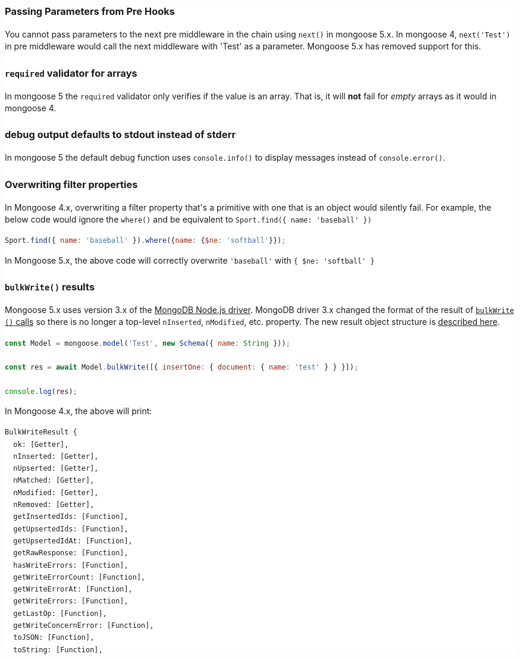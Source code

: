### Passing Parameters from Pre Hooks

You cannot pass parameters to the next pre middleware in the chain using `next()` in mongoose 5.x. In mongoose 4, `next('Test')` in pre middleware would call the
next middleware with 'Test' as a parameter. Mongoose 5.x has removed support for this.

### `required` validator for arrays

In mongoose 5 the `required` validator only verifies if the value is an array. That is, it will **not** fail for _empty_ arrays as it would in mongoose 4.

### debug output defaults to stdout instead of stderr

In mongoose 5 the default debug function uses `console.info()` to display messages instead of `console.error()`.

### Overwriting filter properties

In Mongoose 4.x, overwriting a filter property that's a primitive with one that is an object would silently fail. For example, the below code would ignore the `where()` and be equivalent to `Sport.find({ name: 'baseball' })`

```javascript
Sport.find({ name: 'baseball' }).where({name: {$ne: 'softball'}});
```

In Mongoose 5.x, the above code will correctly overwrite `'baseball'` with `{ $ne: 'softball' }` 

### `bulkWrite()` results

Mongoose 5.x uses version 3.x of the [MongoDB Node.js driver](http://npmjs.com/package/mongodb). MongoDB driver 3.x changed the format of
the result of [`bulkWrite()` calls](http://localhost:8088/docs/api.html#model_Model.bulkWrite) so there is no longer a top-level `nInserted`, `nModified`, etc. property. The new result object structure is [described here](http://mongodb.github.io/node-mongodb-native/3.1/api/Collection.html#~BulkWriteOpResult).

```javascript
const Model = mongoose.model('Test', new Schema({ name: String }));

const res = await Model.bulkWrite([{ insertOne: { document: { name: 'test' } } }]);

console.log(res);
```

In Mongoose 4.x, the above will print:

```
BulkWriteResult {
  ok: [Getter],
  nInserted: [Getter],
  nUpserted: [Getter],
  nMatched: [Getter],
  nModified: [Getter],
  nRemoved: [Getter],
  getInsertedIds: [Function],
  getUpsertedIds: [Function],
  getUpsertedIdAt: [Function],
  getRawResponse: [Function],
  hasWriteErrors: [Function],
  getWriteErrorCount: [Function],
  getWriteErrorAt: [Function],
  getWriteErrors: [Function],
  getLastOp: [Function],
  getWriteConcernError: [Function],
  toJSON: [Function],
  toString: [Function],
```